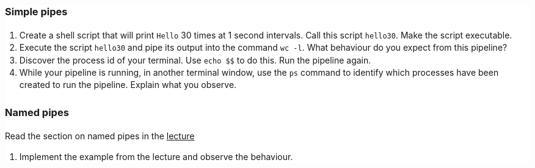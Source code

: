 ### Simple pipes

1. Create a shell script that will print `Hello` 30 times at 1 second intervals. Call this script `hello30`.
   Make the script executable.
2. Execute the script `hello30` and pipe its output into the command `wc -l`. What behaviour do you
   expect from this pipeline?
3. Discover the process id of your terminal. Use `echo $$` to do this. Run the pipeline again.
4. While your pipeline is running, in another terminal window, use the `ps` command to identify
   which processes have been created to run the pipeline. Explain what you observe.

### Named pipes

Read the section on named pipes in the [lecture](http://hesabu.net/kf4005/assets/ra/B05.pdf)

1. Implement the example from the lecture and observe the behaviour.

